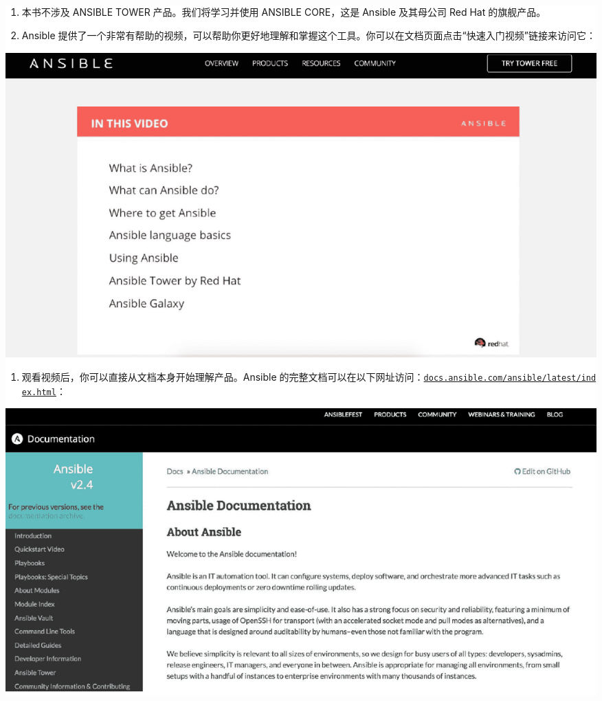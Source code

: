 1.  本书不涉及 ANSIBLE TOWER 产品。我们将学习并使用 ANSIBLE CORE，这是 Ansible 及其母公司 Red Hat 的旗舰产品。

1.  Ansible 提供了一个非常有帮助的视频，可以帮助你更好地理解和掌握这个工具。你可以在文档页面点击“快速入门视频”链接来访问它：

![](img/00216.jpeg)

1.  观看视频后，你可以直接从文档本身开始理解产品。Ansible 的完整文档可以在以下网址访问：[`docs.ansible.com/ansible/latest/index.html`](http://docs.ansible.com/ansible/latest/index.html)：

![](img/00217.jpeg)
